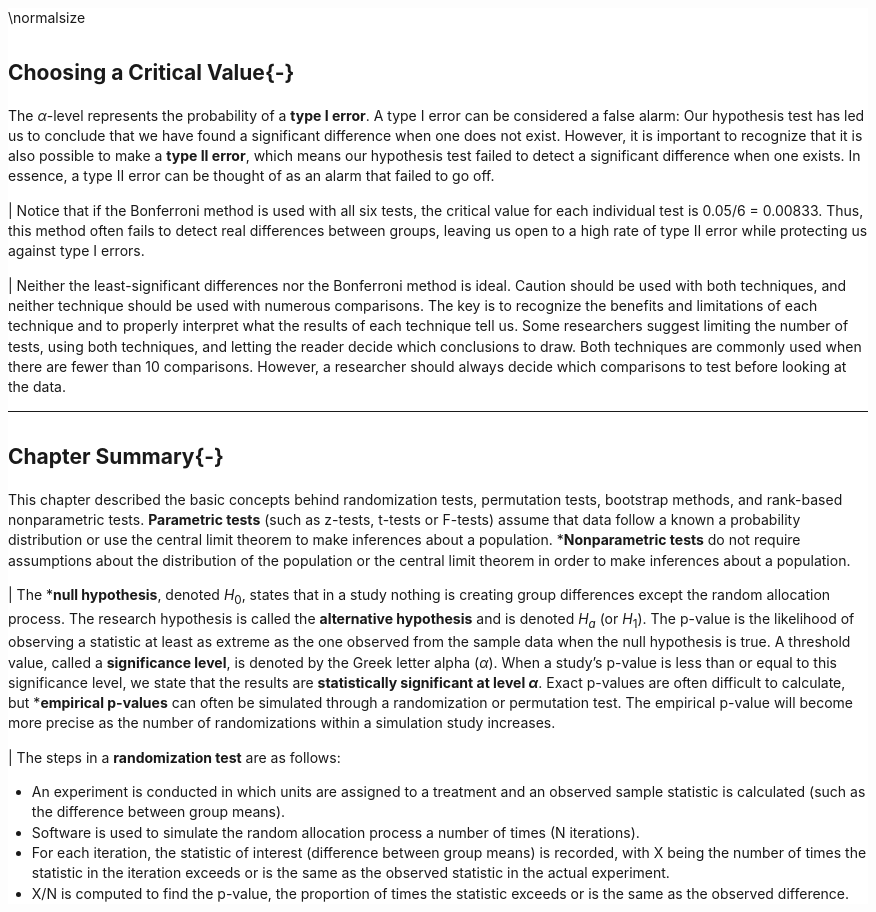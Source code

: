 
\normalsize
## **Choosing a Critical Value**{-}
The $\alpha$-level represents the probability of a **type I error**. A type I error can be considered a false alarm: Our hypothesis test has led us to conclude that we have found a significant difference when one does not exist. However, it is important to recognize that it is also possible to make a **type II error**, which means our hypothesis
test failed to detect a significant difference when one exists. In essence, a type II error can be thought of as an alarm that failed to go off.

| Notice that if the Bonferroni method is used with all six tests, the critical value for each individual test is 0.05/6 = 0.00833. Thus, this method often fails to detect real differences between groups, leaving us open to a high rate of type II error while protecting us against type I errors.

| Neither the least-significant differences nor the Bonferroni method is ideal. Caution should be used with both techniques, and neither technique should be used with numerous comparisons. The key is to recognize the benefits and limitations of each technique and to properly interpret what the results of each technique tell us. Some researchers suggest limiting the number of tests, using both techniques, and letting the reader decide
which conclusions to draw. Both techniques are commonly used when there are fewer than 10 comparisons. However, a researcher should always decide which comparisons to test before looking at the data.



___

## **Chapter Summary**{-}
This chapter described the basic concepts behind randomization tests, permutation tests, bootstrap methods, and rank-based nonparametric tests. **Parametric tests** (such as z-tests, t-tests or F-tests) assume that data follow a known a probability distribution or use the central limit theorem to make inferences about a population. ***Nonparametric tests** do not require assumptions about the distribution of the population or the central limit theorem in order to make inferences about a population.

| The ***null hypothesis**, denoted $H_0$, states that in a study nothing is creating group differences except the random allocation process. The research hypothesis is called the **alternative hypothesis** and is denoted $H_a$ (or $H_1$). The p-value is the likelihood of observing a statistic at least as extreme as the one observed
from the sample data when the null hypothesis is true. A threshold value, called a **significance level**, is denoted by the Greek letter alpha ($\alpha$). When a study’s p-value is less than or equal to this significance level, we state that the results are **statistically significant at level $\alpha$**. Exact p-values are often difficult to calculate, but ***empirical p-values** can often be simulated through a randomization or permutation test. The empirical p-value will become more precise as the number of randomizations within a simulation study
increases.

| The steps in a **randomization test** are as follows:

* An experiment is conducted in which units are assigned to a treatment and an observed sample statistic is calculated (such as the difference between group means).
* Software is used to simulate the random allocation process a number of times (N iterations).
* For each iteration, the statistic of interest (difference between group means) is recorded, with X being
the number of times the statistic in the iteration exceeds or is the same as the observed statistic in the
actual experiment.
* X/N is computed to find the p-value, the proportion of times the statistic exceeds or is the same as the
observed difference.
